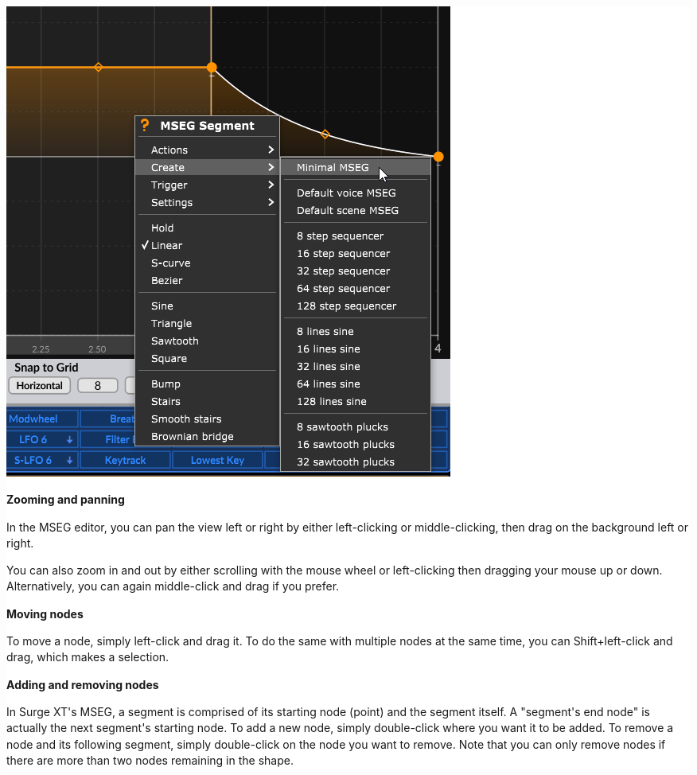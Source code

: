 ![Illustration 54: Default multi-segment envelope generator state](../manual_xt/images/Pictures/default_mseg.png)

**Zooming and panning**

In the MSEG editor, you can pan the view left or right by either left-clicking or middle-clicking,
then drag on the background left or right.

You can also zoom in and out by either scrolling with the mouse wheel or left-clicking
then dragging your mouse up or down. Alternatively, you can again middle-click and drag if you prefer.

**Moving nodes**

To move a node, simply left-click and drag it. To do the same with multiple nodes at the same time, you can
Shift+left-click and drag, which makes a selection.

**Adding and removing nodes**

In Surge XT's MSEG, a segment is comprised of its starting node (point) and the segment itself. A "segment's end node"
is actually the next segment's starting node. To add a new node, simply double-click where you want it to
be added. To remove a node and its following segment, simply double-click on the node you want to remove.
Note that you can only remove nodes if there are more than two nodes remaining in the shape.
